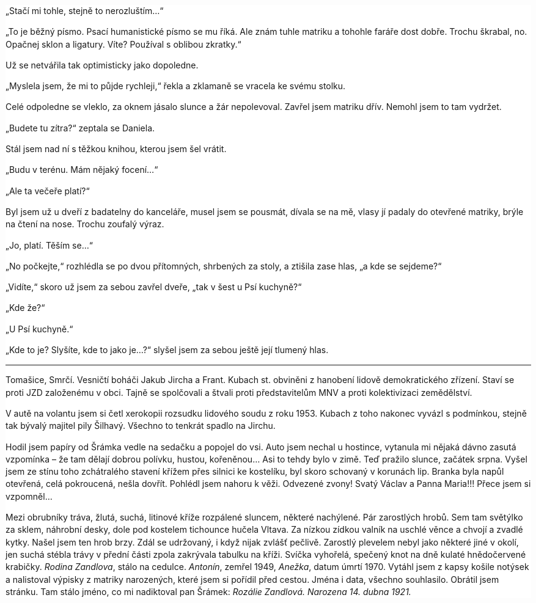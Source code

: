 „Stačí mi tohle, stejně to nerozluštím…“

„To je běžný písmo. Psací humanistické písmo se mu říká. Ale znám tuhle matriku a tohohle faráře dost dobře. Trochu škrabal, no. Opačnej sklon a ligatury. Víte? Používal s oblibou zkratky.“

Už se netvářila tak optimisticky jako dopoledne.

„Myslela jsem, že mi to půjde rychleji,“ řekla a zklamaně se vracela ke svému stolku.

Celé odpoledne se vleklo, za oknem jásalo slunce a žár nepolevoval. Zavřel jsem matriku dřív. Nemohl jsem to tam vydržet.

„Budete tu zítra?“ zeptala se Daniela.

Stál jsem nad ní s těžkou knihou, kterou jsem šel vrátit.

„Budu v terénu. Mám nějaký focení…“

„Ale ta večeře platí?“

Byl jsem už u dveří z badatelny do kanceláře, musel jsem se pousmát, dívala se na mě, vlasy jí padaly do otevřené matriky, brýle na čtení na nose. Trochu zoufalý výraz.

„Jo, platí. Těším se…“

„No počkejte,“ rozhlédla se po dvou přítomných, shrbených za stoly, a ztišila zase hlas, „a kde se sejdeme?“

„Vidíte,“ skoro už jsem za sebou zavřel dveře, „tak v šest u Psí kuchyně?“

„Kde že?“

„U Psí kuchyně.“

„Kde to je? Slyšíte, kde to jako je…?“ slyšel jsem za sebou ještě její tlumený hlas.

* * *

Tomašice, Smrčí. Vesničtí boháči Jakub Jircha a Frant. Kubach st. obviněni z hanobení lidově demokratického zřízení. Staví se proti JZD založenému v obci. Tajně se spolčovali a štvali proti představitelům MNV a proti kolektivizaci zemědělství.

V autě na volantu jsem si četl xerokopii rozsudku lidového soudu z roku 1953. Kubach z toho nakonec vyvázl s podmínkou, stejně tak bývalý majitel pily Šilhavý. Všechno to tenkrát spadlo na Jirchu.

Hodil jsem papíry od Šrámka vedle na sedačku a popojel do vsi. Auto jsem nechal u hostince, vytanula mi nějaká dávno zasutá vzpomínka – že tam dělají dobrou polívku, hustou, kořeněnou… Asi to tehdy bylo v zimě. Teď pražilo slunce, začátek srpna. Vyšel jsem ze stínu toho zchátralého stavení křížem přes silnici ke kostelíku, byl skoro schovaný v korunách lip. Branka byla napůl otevřená, celá pokroucená, nešla dovřít. Pohlédl jsem nahoru k věži. Odvezené zvony! Svatý Václav a Panna Maria!!! Přece jsem si vzpomněl…

Mezi obrubníky tráva, žlutá, suchá, litinové kříže rozpálené sluncem, některé nachýlené. Pár zarostlých hrobů. Sem tam světýlko za sklem, náhrobní desky, dole pod kostelem tichounce hučela Vltava. Za nízkou zídkou valník na uschlé věnce a chvojí a zvadlé kytky. Našel jsem ten hrob brzy. Zdál se udržovaný, i když nijak zvlášť pečlivě. Zarostlý plevelem nebyl jako některé jiné v okolí, jen suchá stébla trávy v přední části zpola zakrývala tabulku na kříži. Svíčka vyhořelá, spečený knot na dně kulaté hnědočervené krabičky. _Rodina Zandlova_, stálo na cedulce. _Antonín_, zemřel 1949, _Anežka_, datum úmrtí 1970. Vytáhl jsem z kapsy košile notýsek a nalistoval výpisky z matriky narozených, které jsem si pořídil před cestou. Jména i data, všechno souhlasilo. Obrátil jsem stránku. Tam stálo jméno, co mi nadiktoval pan Šrámek: _Rozálie Zandlová. Narozena 14. dubna 1921._
